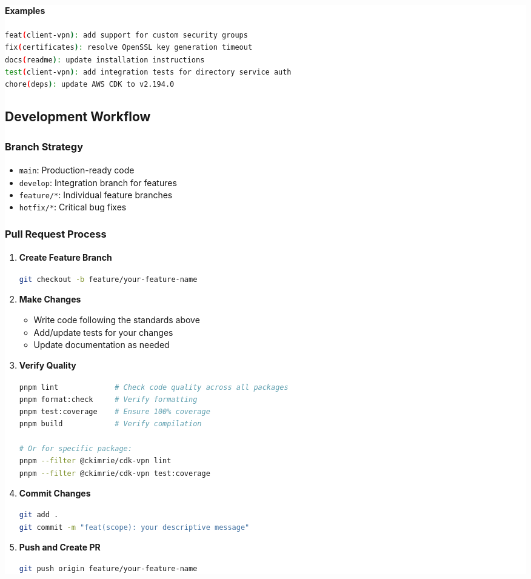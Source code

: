 #### Examples

```bash
feat(client-vpn): add support for custom security groups
fix(certificates): resolve OpenSSL key generation timeout
docs(readme): update installation instructions
test(client-vpn): add integration tests for directory service auth
chore(deps): update AWS CDK to v2.194.0
```

## Development Workflow

### Branch Strategy

- `main`: Production-ready code
- `develop`: Integration branch for features
- `feature/*`: Individual feature branches
- `hotfix/*`: Critical bug fixes

### Pull Request Process

1. **Create Feature Branch**

   ```bash
   git checkout -b feature/your-feature-name
   ```

2. **Make Changes**
   - Write code following the standards above
   - Add/update tests for your changes
   - Update documentation as needed

3. **Verify Quality**

   ```bash
   pnpm lint             # Check code quality across all packages
   pnpm format:check     # Verify formatting
   pnpm test:coverage    # Ensure 100% coverage
   pnpm build            # Verify compilation
   
   # Or for specific package:
   pnpm --filter @ckimrie/cdk-vpn lint
   pnpm --filter @ckimrie/cdk-vpn test:coverage
   ```

4. **Commit Changes**

   ```bash
   git add .
   git commit -m "feat(scope): your descriptive message"
   ```

5. **Push and Create PR**
   ```bash
   git push origin feature/your-feature-name
   ```
